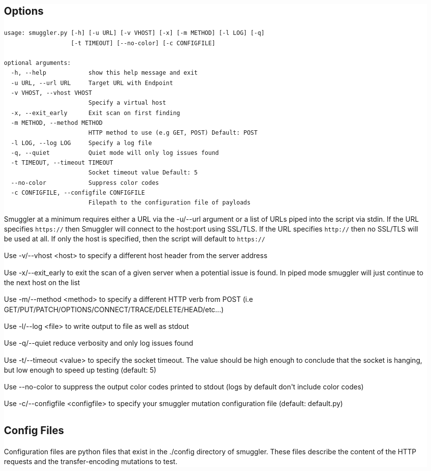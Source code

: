 ## Options

```
usage: smuggler.py [-h] [-u URL] [-v VHOST] [-x] [-m METHOD] [-l LOG] [-q]
                   [-t TIMEOUT] [--no-color] [-c CONFIGFILE]

optional arguments:
  -h, --help            show this help message and exit
  -u URL, --url URL     Target URL with Endpoint
  -v VHOST, --vhost VHOST
                        Specify a virtual host
  -x, --exit_early      Exit scan on first finding
  -m METHOD, --method METHOD
                        HTTP method to use (e.g GET, POST) Default: POST
  -l LOG, --log LOG     Specify a log file
  -q, --quiet           Quiet mode will only log issues found
  -t TIMEOUT, --timeout TIMEOUT
                        Socket timeout value Default: 5
  --no-color            Suppress color codes
  -c CONFIGFILE, --configfile CONFIGFILE
                        Filepath to the configuration file of payloads
```

Smuggler at a minimum requires either a URL via the -u/--url argument or a list of URLs piped into the script via stdin.
If the URL specifies `https://` then Smuggler will connect to the host:port using SSL/TLS. If the URL specifies `http://`
then no SSL/TLS will be used at all. If only the host is specified, then the script will default to `https://`

Use -v/--vhost \<host> to specify a different host header from the server address

Use -x/--exit_early to exit the scan of a given server when a potential issue is found. In piped mode smuggler will just continue to the next host on the list

Use -m/--method \<method> to specify a different HTTP verb from POST (i.e GET/PUT/PATCH/OPTIONS/CONNECT/TRACE/DELETE/HEAD/etc...)

Use -l/--log \<file> to write output to file as well as stdout

Use -q/--quiet reduce verbosity and only log issues found

Use -t/--timeout \<value> to specify the socket timeout. The value should be high enough to conclude that the socket is hanging, but low enough to speed up testing (default: 5)

Use --no-color to suppress the output color codes printed to stdout (logs by default don't include color codes)

Use -c/--configfile \<configfile> to specify your smuggler mutation configuration file (default: default.py)

## Config Files
Configuration files are python files that exist in the ./config directory of smuggler. These files describe the content of the HTTP requests and the transfer-encoding mutations to test.
